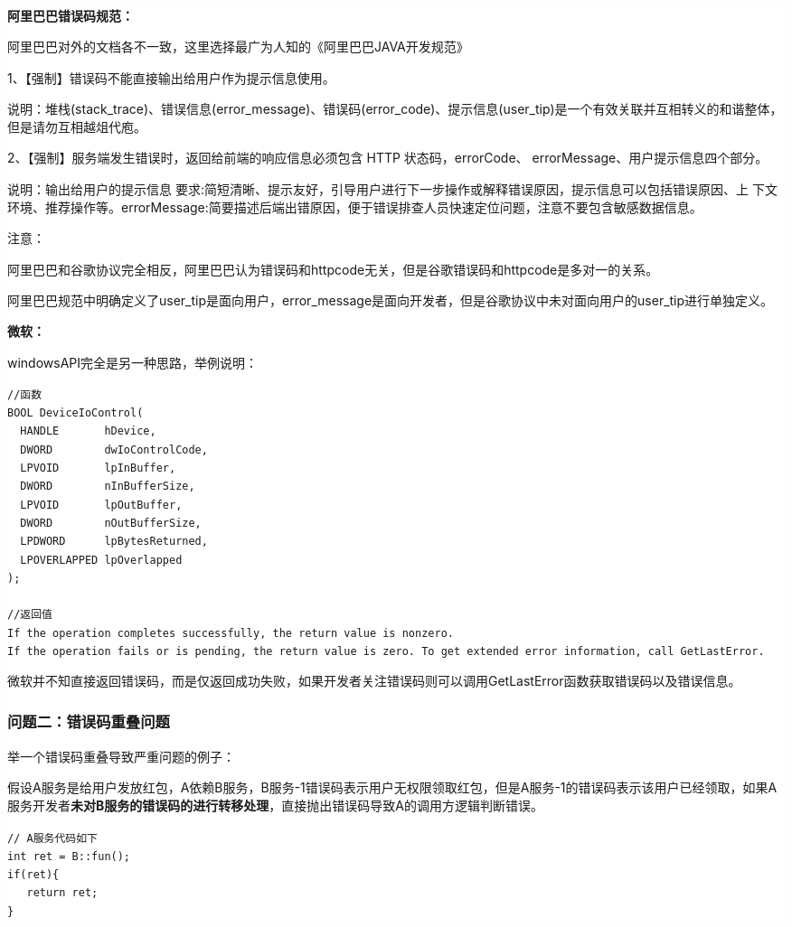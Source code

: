 

**阿里巴巴错误码规范：**

阿里巴巴对外的文档各不一致，这里选择最广为人知的《阿里巴巴JAVA开发规范》

1、【强制】错误码不能直接输出给用户作为提示信息使用。

说明：堆栈(stack_trace)、错误信息(error_message)、错误码(error_code)、提示信息(user_tip)是一个有效关联并互相转义的和谐整体，但是请勿互相越俎代庖。

2、【强制】服务端发生错误时，返回给前端的响应信息必须包含 HTTP 状态码，errorCode、 errorMessage、用户提示信息四个部分。

 说明：输出给用户的提示信息 要求:简短清晰、提示友好，引导用户进行下一步操作或解释错误原因，提示信息可以包括错误原因、上 下文环境、推荐操作等。errorMessage:简要描述后端出错原因，便于错误排查人员快速定位问题，注意不要包含敏感数据信息。

注意：

阿里巴巴和谷歌协议完全相反，阿里巴巴认为错误码和httpcode无关，但是谷歌错误码和httpcode是多对一的关系。

阿里巴巴规范中明确定义了user_tip是面向用户，error_message是面向开发者，但是谷歌协议中未对面向用户的user_tip进行单独定义。

**微软：**

windowsAPI完全是另一种思路，举例说明：

```
//函数
BOOL DeviceIoControl(
  HANDLE       hDevice,
  DWORD        dwIoControlCode,
  LPVOID       lpInBuffer,
  DWORD        nInBufferSize,
  LPVOID       lpOutBuffer,
  DWORD        nOutBufferSize,
  LPDWORD      lpBytesReturned,
  LPOVERLAPPED lpOverlapped
);

//返回值
If the operation completes successfully, the return value is nonzero.
If the operation fails or is pending, the return value is zero. To get extended error information, call GetLastError.
```

微软并不知直接返回错误码，而是仅返回成功失败，如果开发者关注错误码则可以调用GetLastError函数获取错误码以及错误信息。

### 问题二：错误码重叠问题

举一个错误码重叠导致严重问题的例子：

假设A服务是给用户发放红包，A依赖B服务，B服务-1错误码表示用户无权限领取红包，但是A服务-1的错误码表示该用户已经领取，如果A服务开发者**未对B服务的错误码的进行转移处理**，直接抛出错误码导致A的调用方逻辑判断错误。

```
// A服务代码如下
int ret = B::fun();
if(ret){
   return ret;
}
```
